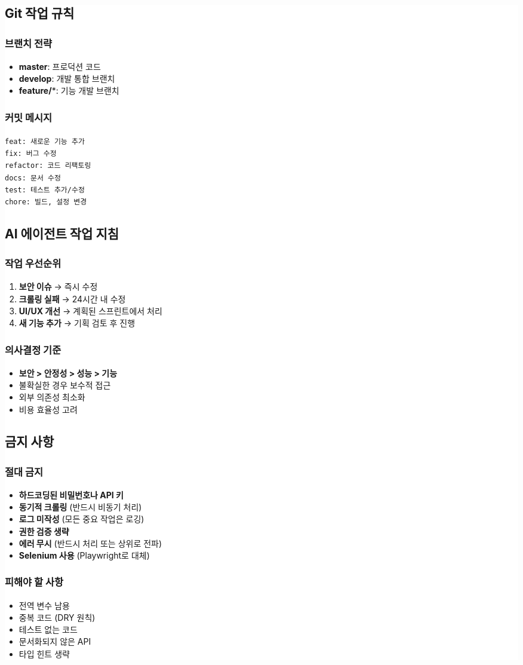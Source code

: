 ## Git 작업 규칙

### 브랜치 전략
- **master**: 프로덕션 코드
- **develop**: 개발 통합 브랜치
- **feature/***: 기능 개발 브랜치

### 커밋 메시지
```
feat: 새로운 기능 추가
fix: 버그 수정
refactor: 코드 리팩토링
docs: 문서 수정
test: 테스트 추가/수정
chore: 빌드, 설정 변경
```

## AI 에이전트 작업 지침

### 작업 우선순위
1. **보안 이슈** → 즉시 수정
2. **크롤링 실패** → 24시간 내 수정
3. **UI/UX 개선** → 계획된 스프린트에서 처리
4. **새 기능 추가** → 기획 검토 후 진행

### 의사결정 기준
- **보안 > 안정성 > 성능 > 기능**
- 불확실한 경우 보수적 접근
- 외부 의존성 최소화
- 비용 효율성 고려

## 금지 사항

### 절대 금지
- **하드코딩된 비밀번호나 API 키**
- **동기적 크롤링** (반드시 비동기 처리)
- **로그 미작성** (모든 중요 작업은 로깅)
- **권한 검증 생략**
- **에러 무시** (반드시 처리 또는 상위로 전파)
- **Selenium 사용** (Playwright로 대체)

### 피해야 할 사항
- 전역 변수 남용
- 중복 코드 (DRY 원칙)
- 테스트 없는 코드
- 문서화되지 않은 API
- 타입 힌트 생략
